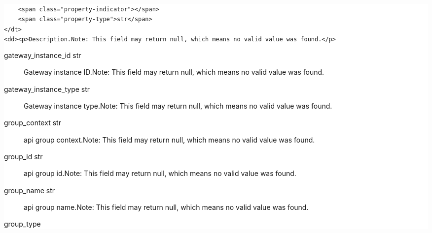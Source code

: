         <span class="property-indicator"></span>
        <span class="property-type">str</span>
    </dt>
    <dd><p>Description.Note: This field may return null, which means no valid value was found.</p>
</dd><dt class="property-required"
            title="Required">
        <span id="gateway_instance_id_python">
<a data-swiftype-name="resource-property" data-swiftype-type="text" href="#gateway_instance_id_python" style="color: inherit; text-decoration: inherit;">gateway_<wbr>instance_<wbr>id</a>
</span>
        <span class="property-indicator"></span>
        <span class="property-type">str</span>
    </dt>
    <dd><p>Gateway instance ID.Note: This field may return null, which means no valid value was found.</p>
</dd><dt class="property-required"
            title="Required">
        <span id="gateway_instance_type_python">
<a data-swiftype-name="resource-property" data-swiftype-type="text" href="#gateway_instance_type_python" style="color: inherit; text-decoration: inherit;">gateway_<wbr>instance_<wbr>type</a>
</span>
        <span class="property-indicator"></span>
        <span class="property-type">str</span>
    </dt>
    <dd><p>Gateway instance type.Note: This field may return null, which means no valid value was found.</p>
</dd><dt class="property-required"
            title="Required">
        <span id="group_context_python">
<a data-swiftype-name="resource-property" data-swiftype-type="text" href="#group_context_python" style="color: inherit; text-decoration: inherit;">group_<wbr>context</a>
</span>
        <span class="property-indicator"></span>
        <span class="property-type">str</span>
    </dt>
    <dd><p>api group context.Note: This field may return null, which means no valid value was found.</p>
</dd><dt class="property-required"
            title="Required">
        <span id="group_id_python">
<a data-swiftype-name="resource-property" data-swiftype-type="text" href="#group_id_python" style="color: inherit; text-decoration: inherit;">group_<wbr>id</a>
</span>
        <span class="property-indicator"></span>
        <span class="property-type">str</span>
    </dt>
    <dd><p>api group id.Note: This field may return null, which means no valid value was found.</p>
</dd><dt class="property-required"
            title="Required">
        <span id="group_name_python">
<a data-swiftype-name="resource-property" data-swiftype-type="text" href="#group_name_python" style="color: inherit; text-decoration: inherit;">group_<wbr>name</a>
</span>
        <span class="property-indicator"></span>
        <span class="property-type">str</span>
    </dt>
    <dd><p>api group name.Note: This field may return null, which means no valid value was found.</p>
</dd><dt class="property-required"
            title="Required">
        <span id="group_type_python">
<a data-swiftype-name="resource-property" data-swiftype-type="text" href="#group_type_python" style="color: inherit; text-decoration: inherit;">group_<wbr>type</a>
</span>
        <span class="property-indicator"></span>
